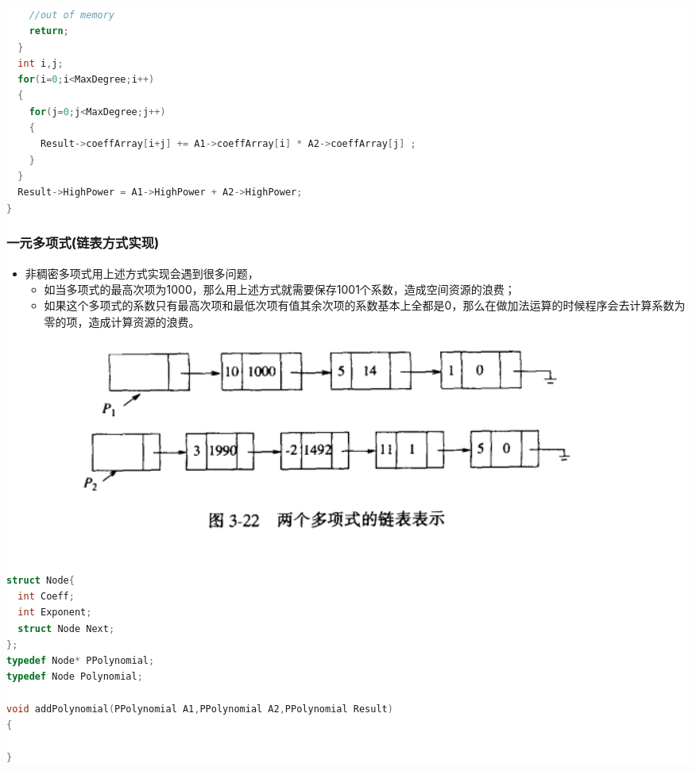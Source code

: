 ```c
    //out of memory
    return;
  }
  int i,j;
  for(i=0;i<MaxDegree;i++)
  {
    for(j=0;j<MaxDegree;j++)
    {
      Result->coeffArray[i+j] += A1->coeffArray[i] * A2->coeffArray[j] ;
    }
  }
  Result->HighPower = A1->HighPower + A2->HighPower;
}
```

### 一元多项式(链表方式实现)

- 非稠密多项式用上述方式实现会遇到很多问题，
  - 如当多项式的最高次项为1000，那么用上述方式就需要保存1001个系数，造成空间资源的浪费；
  - 如果这个多项式的系数只有最高次项和最低次项有值其余次项的系数基本上全都是0，那么在做加法运算的时候程序会去计算系数为零的项，造成计算资源的浪费。

![](./images/《数据结构与算法分析》学习笔记/Clipboard_2022-05-26-18-46-12.png)

```c

struct Node{
  int Coeff;
  int Exponent;
  struct Node Next;
};
typedef Node* PPolynomial;
typedef Node Polynomial;

void addPolynomial(PPolynomial A1,PPolynomial A2,PPolynomial Result)
{
  
}


```
